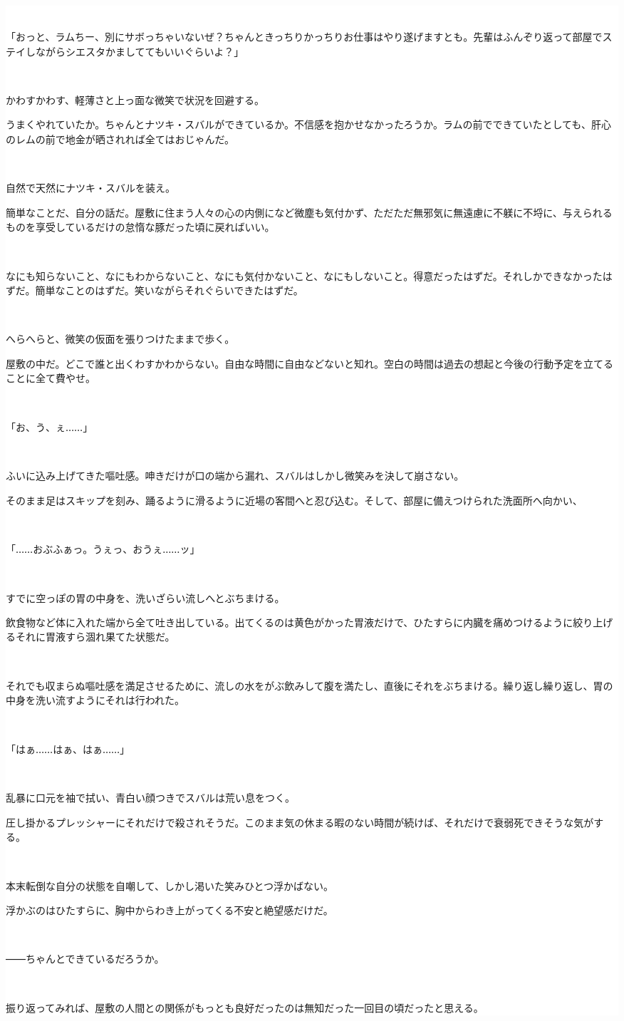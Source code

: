 　

「おっと、ラムちー、別にサボっちゃいないぜ？ちゃんときっちりかっちりお仕事はやり遂げますとも。先輩はふんぞり返って部屋でステイしながらシエスタかましててもいいぐらいよ？」

　

かわすかわす、軽薄さと上っ面な微笑で状況を回避する。

うまくやれていたか。ちゃんとナツキ・スバルができているか。不信感を抱かせなかったろうか。ラムの前でできていたとしても、肝心のレムの前で地金が晒されれば全てはおじゃんだ。

　

自然で天然にナツキ・スバルを装え。

簡単なことだ、自分の話だ。屋敷に住まう人々の心の内側になど微塵も気付かず、ただただ無邪気に無遠慮に不躾に不埒に、与えられるものを享受しているだけの怠惰な豚だった頃に戻ればいい。

　

なにも知らないこと、なにもわからないこと、なにも気付かないこと、なにもしないこと。得意だったはずだ。それしかできなかったはずだ。簡単なことのはずだ。笑いながらそれぐらいできたはずだ。

　

へらへらと、微笑の仮面を張りつけたままで歩く。

屋敷の中だ。どこで誰と出くわすかわからない。自由な時間に自由などないと知れ。空白の時間は過去の想起と今後の行動予定を立てることに全て費やせ。

　

「お、う、ぇ……」

　

ふいに込み上げてきた嘔吐感。呻きだけが口の端から漏れ、スバルはしかし微笑みを決して崩さない。

そのまま足はスキップを刻み、踊るように滑るように近場の客間へと忍び込む。そして、部屋に備えつけられた洗面所へ向かい、

　

「……おぶふぁっ。うぇっ、おうぇ……ッ」

　

すでに空っぽの胃の中身を、洗いざらい流しへとぶちまける。

飲食物など体に入れた端から全て吐き出している。出てくるのは黄色がかった胃液だけで、ひたすらに内臓を痛めつけるように絞り上げるそれに胃液すら涸れ果てた状態だ。

　

それでも収まらぬ嘔吐感を満足させるために、流しの水をがぶ飲みして腹を満たし、直後にそれをぶちまける。繰り返し繰り返し、胃の中身を洗い流すようにそれは行われた。

　

「はぁ……はぁ、はぁ……」

　

乱暴に口元を袖で拭い、青白い顔つきでスバルは荒い息をつく。

圧し掛かるプレッシャーにそれだけで殺されそうだ。このまま気の休まる暇のない時間が続けば、それだけで衰弱死できそうな気がする。

　

本末転倒な自分の状態を自嘲して、しかし渇いた笑みひとつ浮かばない。

浮かぶのはひたすらに、胸中からわき上がってくる不安と絶望感だけだ。

　

――ちゃんとできているだろうか。

　

振り返ってみれば、屋敷の人間との関係がもっとも良好だったのは無知だった一回目の頃だったと思える。
